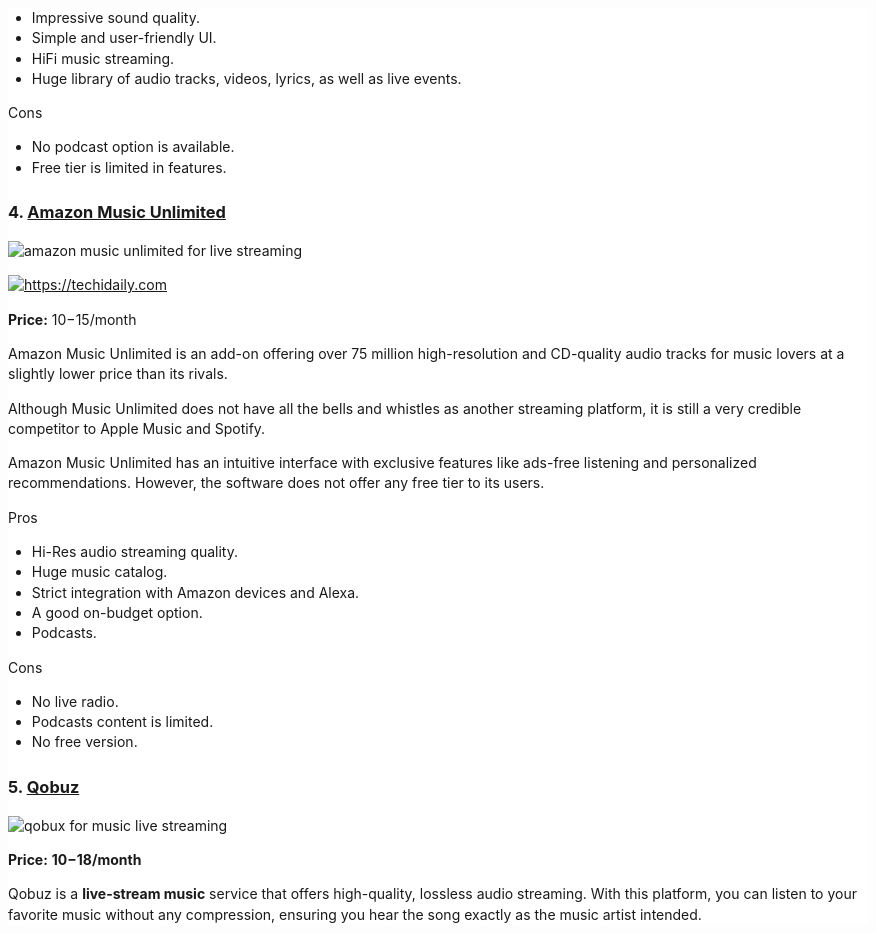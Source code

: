 * Impressive sound quality.
* Simple and user-friendly UI.
* HiFi music streaming.
* Huge library of audio tracks, videos, lyrics, as well as live events.

 Cons

* No podcast option is available.
* Free tier is limited in features.

### 4\. [Amazon Music Unlimited](https://www.amazon.com/music/unlimited)

![amazon music unlimited for live streaming](https://images.wondershare.com/filmora/article-images/2022/11/amazon-music-unlimited-for-live-streaming.png)


<a href="https://aligracehair.sjv.io/c/5597632/2080328/19272" target="_top" id="2080328">
  <img src="//a.impactradius-go.com/display-ad/19272-2080328" border="0" alt="https://techidaily.com" width="300" height="90"/>
</a>
<img height="0" width="0" src="https://aligracehair.sjv.io/i/5597632/2080328/19272" style="position:absolute;visibility:hidden;" border="0" />


**Price:** $10-$15/month

Amazon Music Unlimited is an add-on offering over 75 million high-resolution and CD-quality audio tracks for music lovers at a slightly lower price than its rivals.

Although Music Unlimited does not have all the bells and whistles as another streaming platform, it is still a very credible competitor to Apple Music and Spotify.

Amazon Music Unlimited has an intuitive interface with exclusive features like ads-free listening and personalized recommendations. However, the software does not offer any free tier to its users.

 Pros

* Hi-Res audio streaming quality.
* Huge music catalog.
* Strict integration with Amazon devices and Alexa.
* A good on-budget option.
* Podcasts.

 Cons

* No live radio.
* Podcasts content is limited.
* No free version.

### 5\. [Qobuz](https://www.qobuz.com/)

![qobux for music live streaming](https://images.wondershare.com/filmora/article-images/2022/11/qobux-for-music-live-streaming.png)

**Price:** **$10-$18/month**

Qobuz is a **live-stream music** service that offers high-quality, lossless audio streaming. With this platform, you can listen to your favorite music without any compression, ensuring you hear the song exactly as the music artist intended.
